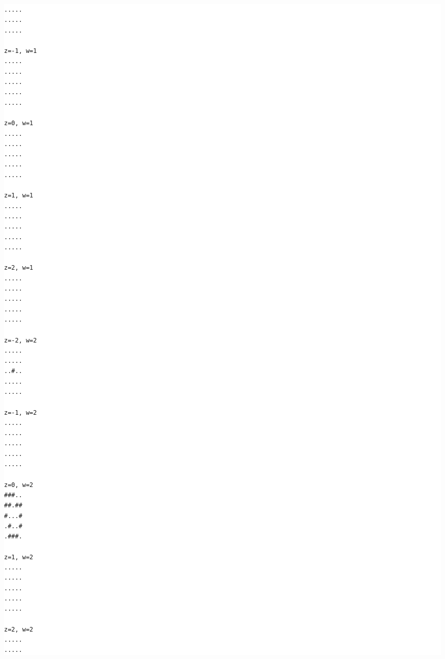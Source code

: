 ```
.....
.....
.....

z=-1, w=1
.....
.....
.....
.....
.....

z=0, w=1
.....
.....
.....
.....
.....

z=1, w=1
.....
.....
.....
.....
.....

z=2, w=1
.....
.....
.....
.....
.....

z=-2, w=2
.....
.....
..#..
.....
.....

z=-1, w=2
.....
.....
.....
.....
.....

z=0, w=2
###..
##.##
#...#
.#..#
.###.

z=1, w=2
.....
.....
.....
.....
.....

z=2, w=2
.....
.....
```